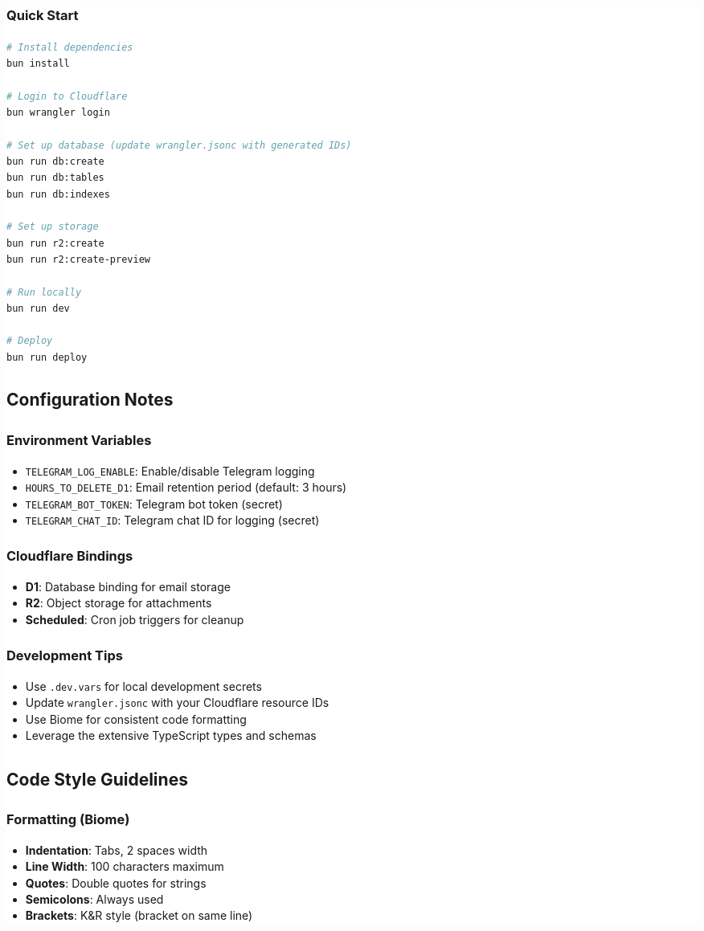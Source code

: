 ### Quick Start
```bash
# Install dependencies
bun install

# Login to Cloudflare
bun wrangler login

# Set up database (update wrangler.jsonc with generated IDs)
bun run db:create
bun run db:tables
bun run db:indexes

# Set up storage
bun run r2:create
bun run r2:create-preview

# Run locally
bun run dev

# Deploy
bun run deploy
```

## Configuration Notes

### Environment Variables
- `TELEGRAM_LOG_ENABLE`: Enable/disable Telegram logging
- `HOURS_TO_DELETE_D1`: Email retention period (default: 3 hours)
- `TELEGRAM_BOT_TOKEN`: Telegram bot token (secret)
- `TELEGRAM_CHAT_ID`: Telegram chat ID for logging (secret)

### Cloudflare Bindings
- **D1**: Database binding for email storage
- **R2**: Object storage for attachments
- **Scheduled**: Cron job triggers for cleanup

### Development Tips
- Use `.dev.vars` for local development secrets
- Update `wrangler.jsonc` with your Cloudflare resource IDs
- Use Biome for consistent code formatting
- Leverage the extensive TypeScript types and schemas

## Code Style Guidelines

### Formatting (Biome)
- **Indentation**: Tabs, 2 spaces width
- **Line Width**: 100 characters maximum
- **Quotes**: Double quotes for strings
- **Semicolons**: Always used
- **Brackets**: K&R style (bracket on same line)
